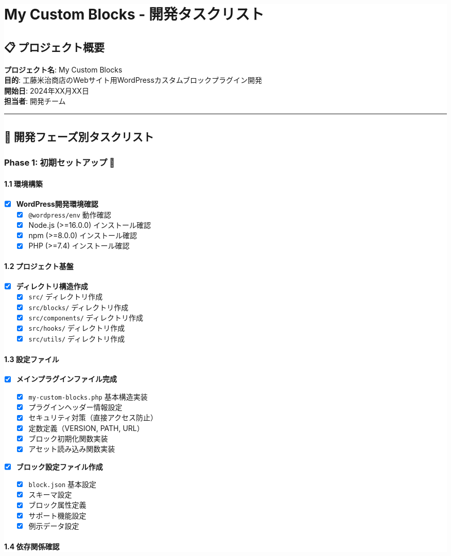 # My Custom Blocks - 開発タスクリスト

## 📋 プロジェクト概要

**プロジェクト名**: My Custom Blocks  
**目的**: 工藤米治商店のWebサイト用WordPressカスタムブロックプラグイン開発  
**開始日**: 2024年XX月XX日  
**担当者**: 開発チーム

---

## 🎯 開発フェーズ別タスクリスト

### Phase 1: 初期セットアップ 🚀

#### 1.1 環境構築

- [x] **WordPress開発環境確認**
  - [x] `@wordpress/env` 動作確認
  - [x] Node.js (>=16.0.0) インストール確認
  - [x] npm (>=8.0.0) インストール確認
  - [x] PHP (>=7.4) インストール確認

#### 1.2 プロジェクト基盤

- [x] **ディレクトリ構造作成**
  - [x] `src/` ディレクトリ作成
  - [x] `src/blocks/` ディレクトリ作成
  - [x] `src/components/` ディレクトリ作成
  - [x] `src/hooks/` ディレクトリ作成
  - [x] `src/utils/` ディレクトリ作成

#### 1.3 設定ファイル

- [x] **メインプラグインファイル完成**

  - [x] `my-custom-blocks.php` 基本構造実装
  - [x] プラグインヘッダー情報設定
  - [x] セキュリティ対策（直接アクセス防止）
  - [x] 定数定義（VERSION, PATH, URL）
  - [x] ブロック初期化関数実装
  - [x] アセット読み込み関数実装

- [x] **ブロック設定ファイル作成**
  - [x] `block.json` 基本設定
  - [x] スキーマ設定
  - [x] ブロック属性定義
  - [x] サポート機能設定
  - [x] 例示データ設定

#### 1.4 依存関係確認
